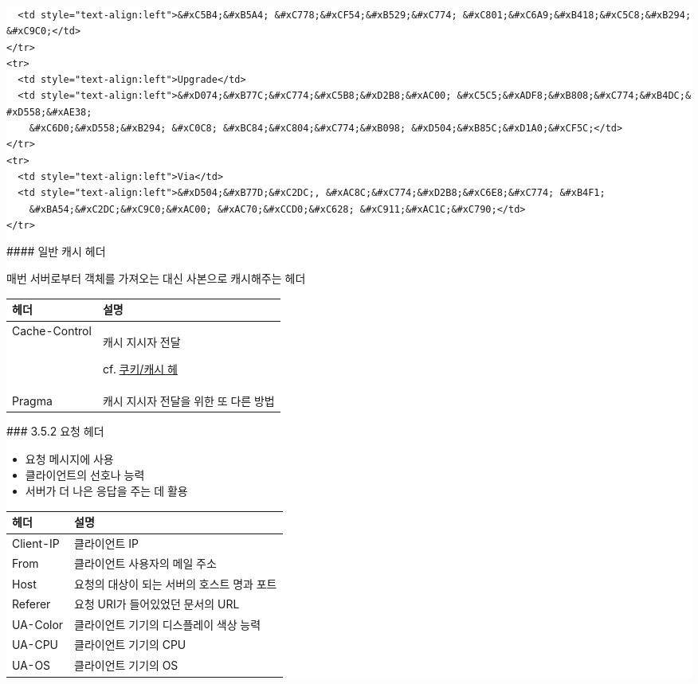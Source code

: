       <td style="text-align:left">&#xC5B4;&#xB5A4; &#xC778;&#xCF54;&#xB529;&#xC774; &#xC801;&#xC6A9;&#xB418;&#xC5C8;&#xB294;&#xC9C0;</td>
    </tr>
    <tr>
      <td style="text-align:left">Upgrade</td>
      <td style="text-align:left">&#xD074;&#xB77C;&#xC774;&#xC5B8;&#xD2B8;&#xAC00; &#xC5C5;&#xADF8;&#xB808;&#xC774;&#xB4DC;&#xD558;&#xAE38;
        &#xC6D0;&#xD558;&#xB294; &#xC0C8; &#xBC84;&#xC804;&#xC774;&#xB098; &#xD504;&#xB85C;&#xD1A0;&#xCF5C;</td>
    </tr>
    <tr>
      <td style="text-align:left">Via</td>
      <td style="text-align:left">&#xD504;&#xB77D;&#xC2DC;, &#xAC8C;&#xC774;&#xD2B8;&#xC6E8;&#xC774; &#xB4F1;
        &#xBA54;&#xC2DC;&#xC9C0;&#xAC00; &#xAC70;&#xCCD0;&#xC628; &#xC911;&#xAC1C;&#xC790;</td>
    </tr>
  </tbody>
</table>#### 일반 캐시 헤더

매번 서버로부터 객체를 가져오는 대신 사본으로 캐시해주는 헤더

<table>
  <thead>
    <tr>
      <th style="text-align:left">&#xD5E4;&#xB354;</th>
      <th style="text-align:left">&#xC124;&#xBA85;</th>
    </tr>
  </thead>
  <tbody>
    <tr>
      <td style="text-align:left">Cache-Control</td>
      <td style="text-align:left">
        <p>&#xCE90;&#xC2DC; &#xC9C0;&#xC2DC;&#xC790; &#xC804;&#xB2EC;</p>
        <p>cf. <a href="https://www.zerocho.com/category/HTTP/post/5b594dd3c06fa2001b89feb9">&#xCFE0;&#xD0A4;/&#xCE90;&#xC2DC; &#xD5E4;</a>
        </p>
      </td>
    </tr>
    <tr>
      <td style="text-align:left">Pragma</td>
      <td style="text-align:left">&#xCE90;&#xC2DC; &#xC9C0;&#xC2DC;&#xC790; &#xC804;&#xB2EC;&#xC744; &#xC704;&#xD55C;
        &#xB610; &#xB2E4;&#xB978; &#xBC29;&#xBC95;</td>
    </tr>
  </tbody>
</table>### 3.5.2 요청 헤더

* 요청 메시지에 사용
* 클라이언트의 선호나 능력
* 서버가 더 나은 응답을 주는 데 활용

| 헤더 | 설명 |
| :--- | :--- |
| Client-IP | 클라이언트 IP |
| From | 클라이언트 사용자의 메일 주소 |
| Host | 요청의 대상이 되는 서버의 호스트 명과 포트 |
| Referer | 요청 URI가 들어있었던 문서의 URL |
| UA-Color | 클라이언트 기기의 디스플레이 색상 능력 |
| UA-CPU | 클라이언트 기기의 CPU |
| UA-OS | 클라이언트 기기의 OS |